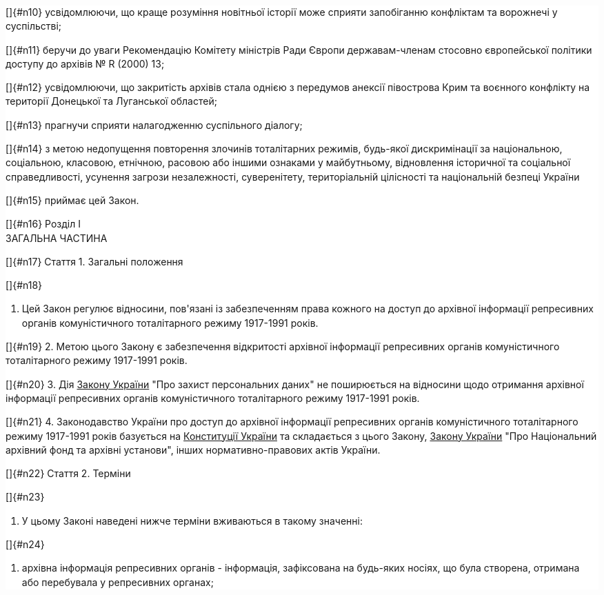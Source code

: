 []{#n10}
усвідомлюючи, що краще розуміння новітньої історії може сприяти запобіганню конфліктам та ворожнечі у суспільстві;

[]{#n11}
беручи до уваги Рекомендацію Комітету міністрів Ради Європи державам-членам стосовно європейської політики доступу до архівів № R (2000) 13;

[]{#n12}
усвідомлюючи, що закритість архівів стала однією з передумов анексії півострова Крим та воєнного конфлікту на території Донецької та Луганської областей;

[]{#n13}
прагнучи сприяти налагодженню суспільного діалогу;

[]{#n14}
з метою недопущення повторення злочинів тоталітарних режимів, будь-якої дискримінації за національною, соціальною, класовою, етнічною, расовою або іншими ознаками у майбутньому, відновлення історичної та соціальної справедливості, усунення загрози незалежності, суверенітету, територіальній цілісності та національній безпеці України

[]{#n15}
приймає цей Закон.

[]{#n16}
Розділ I\
ЗАГАЛЬНА ЧАСТИНА

[]{#n17}
Стаття 1. Загальні положення

[]{#n18}
1. Цей Закон регулює відносини, пов'язані із забезпеченням права кожного на доступ до архівної інформації репресивних органів комуністичного тоталітарного режиму 1917-1991 років.

[]{#n19}
2. Метою цього Закону є забезпечення відкритості архівної інформації репресивних органів комуністичного тоталітарного режиму 1917-1991 років.

[]{#n20}
3. Дія [Закону України](/go/2297-17) \"Про захист персональних даних\" не поширюється на відносини щодо отримання архівної інформації репресивних органів комуністичного тоталітарного режиму 1917-1991 років.

[]{#n21}
4. Законодавство України про доступ до архівної інформації репресивних органів комуністичного тоталітарного режиму 1917-1991 років базується на [Конституції України](/go/254%D0%BA/96-%D0%B2%D1%80) та складається з цього Закону, [Закону України](/go/3814-12) \"Про Національний архівний фонд та архівні установи\", інших нормативно-правових актів України.

[]{#n22}
Стаття 2. Терміни

[]{#n23}
1. У цьому Законі наведені нижче терміни вживаються в такому значенні:

[]{#n24}
1) архівна інформація репресивних органів - інформація, зафіксована на будь-яких носіях, що була створена, отримана або перебувала у репресивних органах;
